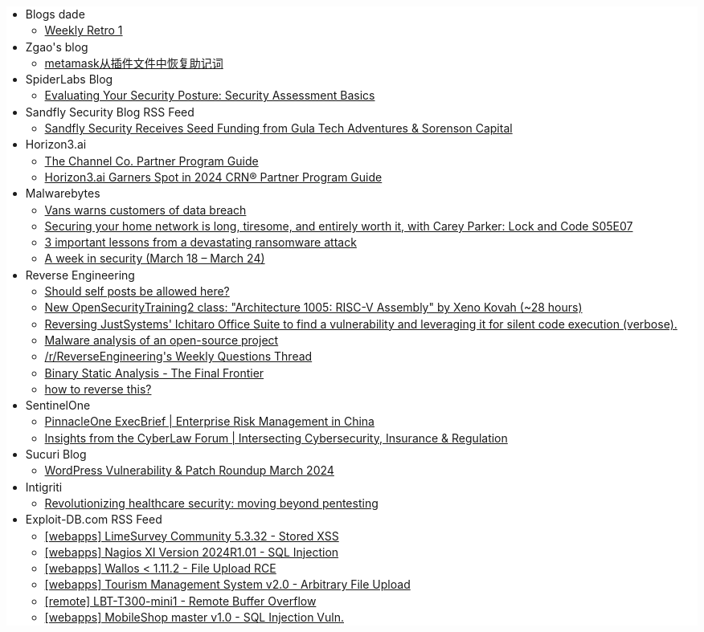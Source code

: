- Blogs  dade
  - [Weekly Retro 1](https://0xda.de/blog/2024/03/weekly-retro-1/)
- Zgao's blog
  - [metamask从插件文件中恢复助记词](https://zgao.top/metamask%e4%bb%8e%e6%8f%92%e4%bb%b6%e6%96%87%e4%bb%b6%e4%b8%ad%e6%81%a2%e5%a4%8d%e5%8a%a9%e8%ae%b0%e8%af%8d/)
- SpiderLabs Blog
  - [Evaluating Your Security Posture: Security Assessment Basics](https://www.trustwave.com/en-us/resources/blogs/spiderlabs-blog/evaluating-your-security-posture-security-assessment-basics/)
- Sandfly Security Blog RSS Feed
  - [Sandfly Security Receives Seed Funding from Gula Tech Adventures & Sorenson Capital](https://sandflysecurity.com/about-us/news/sandfly-security-receives-seed-funding)
- Horizon3.ai
  - [The Channel Co. Partner Program Guide](https://www.horizon3.ai/news/awards/the-channel-co-partner-program-guide/)
  - [Horizon3.ai Garners Spot in 2024 CRN® Partner Program Guide](https://www.businesswire.com/news/home/20240325831836/en/Horizon3.ai-Garners-Spot-in-2024-CRN%C2%AE-Partner-Program-Guide#new_tab)
- Malwarebytes
  - [Vans warns customers of data breach](https://www.malwarebytes.com/blog/news/2024/03/vans-warns-customers-of-data-breach)
  - [Securing your home network is long, tiresome, and entirely worth it, with Carey Parker: Lock and Code S05E07](https://www.malwarebytes.com/blog/podcast/2024/03/securing-your-home-network-is-long-tiresome-and-entirely-worth-it-with-carey-parker-lock-and-code-s05e07)
  - [3 important lessons from a devastating ransomware attack](https://www.malwarebytes.com/blog/ransomware/2024/03/3-important-lessons-from-a-devastating-ransomware-attack)
  - [A week in security (March 18 &#8211; March 24)](https://www.malwarebytes.com/blog/news/2024/03/a-week-in-security-march-18-march-24)
- Reverse Engineering
  - [Should self posts be allowed here?](https://www.reddit.com/r/ReverseEngineering/comments/1bnqr10/should_self_posts_be_allowed_here/)
  - [New OpenSecurityTraining2 class: "Architecture 1005: RISC-V Assembly" by Xeno Kovah (~28 hours)](https://www.reddit.com/r/ReverseEngineering/comments/1bnbbxi/new_opensecuritytraining2_class_architecture_1005/)
  - [Reversing JustSystems' Ichitaro Office Suite to find a vulnerability and leveraging it for silent code execution (verbose).](https://www.reddit.com/r/ReverseEngineering/comments/1bnljpl/reversing_justsystems_ichitaro_office_suite_to/)
  - [Malware analysis of an open-source project](https://www.reddit.com/r/ReverseEngineering/comments/1bn9g2s/malware_analysis_of_an_opensource_project/)
  - [/r/ReverseEngineering's Weekly Questions Thread](https://www.reddit.com/r/ReverseEngineering/comments/1bn7dsg/rreverseengineerings_weekly_questions_thread/)
  - [Binary Static Analysis - The Final Frontier](https://www.reddit.com/r/ReverseEngineering/comments/1bn6oqz/binary_static_analysis_the_final_frontier/)
  - [how to reverse this?](https://www.reddit.com/r/ReverseEngineering/comments/1bn9g1f/how_to_reverse_this/)
- SentinelOne
  - [PinnacleOne ExecBrief | Enterprise Risk Management in China](https://www.sentinelone.com/blog/pinnacleone-execbrief-enterprise-risk-management-in-china/)
  - [Insights from the CyberLaw Forum | Intersecting Cybersecurity, Insurance & Regulation](https://www.sentinelone.com/blog/insights-from-the-cyberlaw-forum/)
- Sucuri Blog
  - [WordPress Vulnerability & Patch Roundup March 2024](https://blog.sucuri.net/2024/03/wordpress-vulnerability-patch-roundup-march-2024.html)
- Intigriti
  - [Revolutionizing healthcare security: moving beyond pentesting](https://blog.intigriti.com/2024/03/25/pentesting-for-healthcare/)
- Exploit-DB.com RSS Feed
  - [[webapps] LimeSurvey Community 5.3.32 - Stored XSS](https://www.exploit-db.com/exploits/51926)
  - [[webapps] Nagios XI Version 2024R1.01 - SQL Injection](https://www.exploit-db.com/exploits/51925)
  - [[webapps] Wallos < 1.11.2 - File Upload RCE](https://www.exploit-db.com/exploits/51924)
  - [[webapps] Tourism Management System v2.0 - Arbitrary File Upload](https://www.exploit-db.com/exploits/51923)
  - [[remote] LBT-T300-mini1 - Remote Buffer Overflow](https://www.exploit-db.com/exploits/51922)
  - [[webapps] MobileShop master v1.0 - SQL Injection Vuln.](https://www.exploit-db.com/exploits/51921)